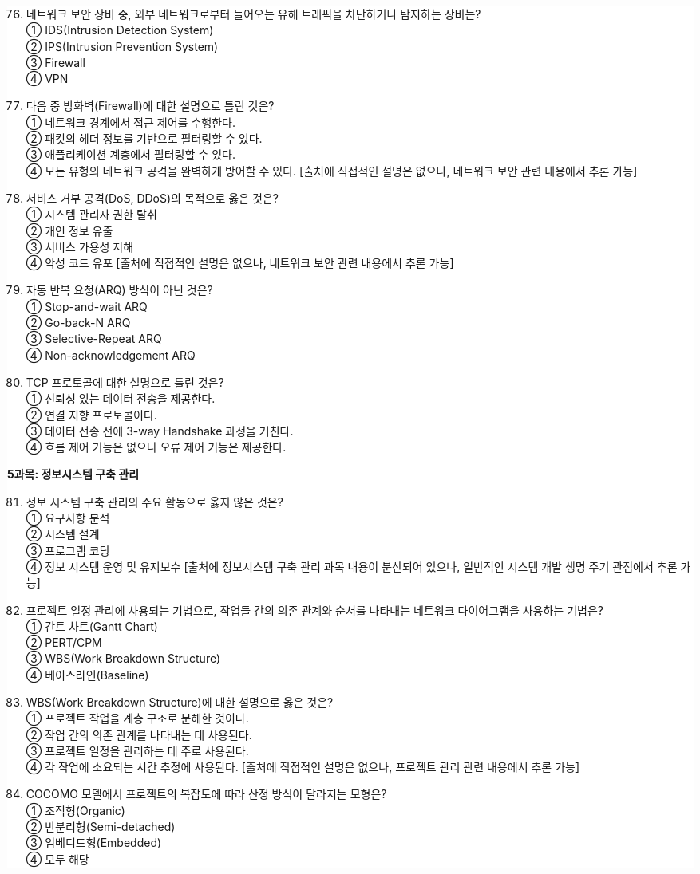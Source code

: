 76. 네트워크 보안 장비 중, 외부 네트워크로부터 들어오는 유해 트래픽을 차단하거나 탐지하는 장비는?  
    ①  IDS(Intrusion Detection System)  
    ②  IPS(Intrusion Prevention System)  
    ③  Firewall  
    ④  VPN   

77. 다음 중 방화벽(Firewall)에 대한 설명으로 틀린 것은?  
    ①  네트워크 경계에서 접근 제어를 수행한다.  
    ②  패킷의 헤더 정보를 기반으로 필터링할 수 있다.  
    ③  애플리케이션 계층에서 필터링할 수 있다.  
    ④  모든 유형의 네트워크 공격을 완벽하게 방어할 수 있다.  [출처에 직접적인 설명은 없으나, 네트워크 보안 관련 내용에서 추론 가능]  

78. 서비스 거부 공격(DoS, DDoS)의 목적으로 옳은 것은?  
    ①  시스템 관리자 권한 탈취  
    ②  개인 정보 유출  
    ③  서비스 가용성 저해  
    ④  악성 코드 유포  [출처에 직접적인 설명은 없으나, 네트워크 보안 관련 내용에서 추론 가능]  

79. 자동 반복 요청(ARQ) 방식이 아닌 것은?  
    ①  Stop-and-wait ARQ  
    ②  Go-back-N ARQ  
    ③  Selective-Repeat ARQ  
    ④  Non-acknowledgement ARQ   

80. TCP 프로토콜에 대한 설명으로 틀린 것은?  
    ①  신뢰성 있는 데이터 전송을 제공한다.  
    ②  연결 지향 프로토콜이다.  
    ③  데이터 전송 전에 3-way Handshake 과정을 거친다.  
    ④  흐름 제어 기능은 없으나 오류 제어 기능은 제공한다.   

**5과목: 정보시스템 구축 관리**  

81. 정보 시스템 구축 관리의 주요 활동으로 옳지 않은 것은?  
    ①  요구사항 분석  
    ②  시스템 설계  
    ③  프로그램 코딩  
    ④  정보 시스템 운영 및 유지보수  [출처에 정보시스템 구축 관리 과목 내용이 분산되어 있으나, 일반적인 시스템 개발 생명 주기 관점에서 추론 가능]  

82. 프로젝트 일정 관리에 사용되는 기법으로, 작업들 간의 의존 관계와 순서를 나타내는 네트워크 다이어그램을 사용하는 기법은?  
    ①  간트 차트(Gantt Chart)  
    ②  PERT/CPM  
    ③  WBS(Work Breakdown Structure)  
    ④  베이스라인(Baseline)   

83. WBS(Work Breakdown Structure)에 대한 설명으로 옳은 것은?  
    ①  프로젝트 작업을 계층 구조로 분해한 것이다.  
    ②  작업 간의 의존 관계를 나타내는 데 사용된다.  
    ③  프로젝트 일정을 관리하는 데 주로 사용된다.  
    ④  각 작업에 소요되는 시간 추정에 사용된다.  [출처에 직접적인 설명은 없으나, 프로젝트 관리 관련 내용에서 추론 가능]  

84. COCOMO 모델에서 프로젝트의 복잡도에 따라 산정 방식이 달라지는 모형은?  
    ①  조직형(Organic)  
    ②  반분리형(Semi-detached)  
    ③  임베디드형(Embedded)  
    ④  모두 해당   
